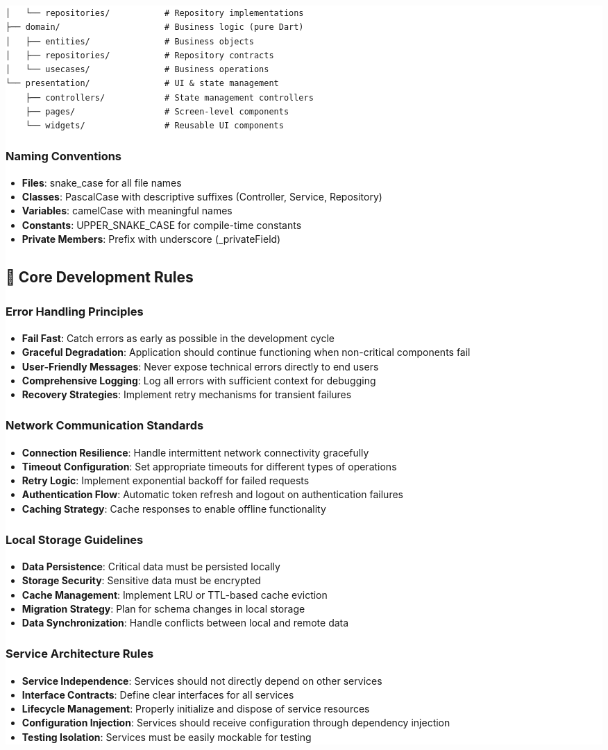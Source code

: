 ```
│   └── repositories/           # Repository implementations
├── domain/                     # Business logic (pure Dart)
│   ├── entities/               # Business objects
│   ├── repositories/           # Repository contracts
│   └── usecases/               # Business operations
└── presentation/               # UI & state management
    ├── controllers/            # State management controllers
    ├── pages/                  # Screen-level components
    └── widgets/                # Reusable UI components
```

### Naming Conventions
- **Files**: snake_case for all file names
- **Classes**: PascalCase with descriptive suffixes (Controller, Service, Repository)
- **Variables**: camelCase with meaningful names
- **Constants**: UPPER_SNAKE_CASE for compile-time constants
- **Private Members**: Prefix with underscore (_privateField)

## 🔧 **Core Development Rules**

### Error Handling Principles
- **Fail Fast**: Catch errors as early as possible in the development cycle
- **Graceful Degradation**: Application should continue functioning when non-critical components fail
- **User-Friendly Messages**: Never expose technical errors directly to end users
- **Comprehensive Logging**: Log all errors with sufficient context for debugging
- **Recovery Strategies**: Implement retry mechanisms for transient failures

### Network Communication Standards
- **Connection Resilience**: Handle intermittent network connectivity gracefully
- **Timeout Configuration**: Set appropriate timeouts for different types of operations
- **Retry Logic**: Implement exponential backoff for failed requests
- **Authentication Flow**: Automatic token refresh and logout on authentication failures
- **Caching Strategy**: Cache responses to enable offline functionality

### Local Storage Guidelines
- **Data Persistence**: Critical data must be persisted locally
- **Storage Security**: Sensitive data must be encrypted
- **Cache Management**: Implement LRU or TTL-based cache eviction
- **Migration Strategy**: Plan for schema changes in local storage
- **Data Synchronization**: Handle conflicts between local and remote data

### Service Architecture Rules
- **Service Independence**: Services should not directly depend on other services
- **Interface Contracts**: Define clear interfaces for all services
- **Lifecycle Management**: Properly initialize and dispose of service resources
- **Configuration Injection**: Services should receive configuration through dependency injection
- **Testing Isolation**: Services must be easily mockable for testing

